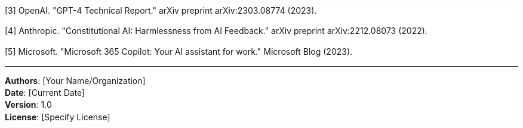 [3] OpenAI. "GPT-4 Technical Report." arXiv preprint arXiv:2303.08774 (2023).

[4] Anthropic. "Constitutional AI: Harmlessness from AI Feedback." arXiv preprint arXiv:2212.08073 (2022).

[5] Microsoft. "Microsoft 365 Copilot: Your AI assistant for work." Microsoft Blog (2023).

---

**Authors**: [Your Name/Organization]  
**Date**: [Current Date]  
**Version**: 1.0  
**License**: [Specify License] 